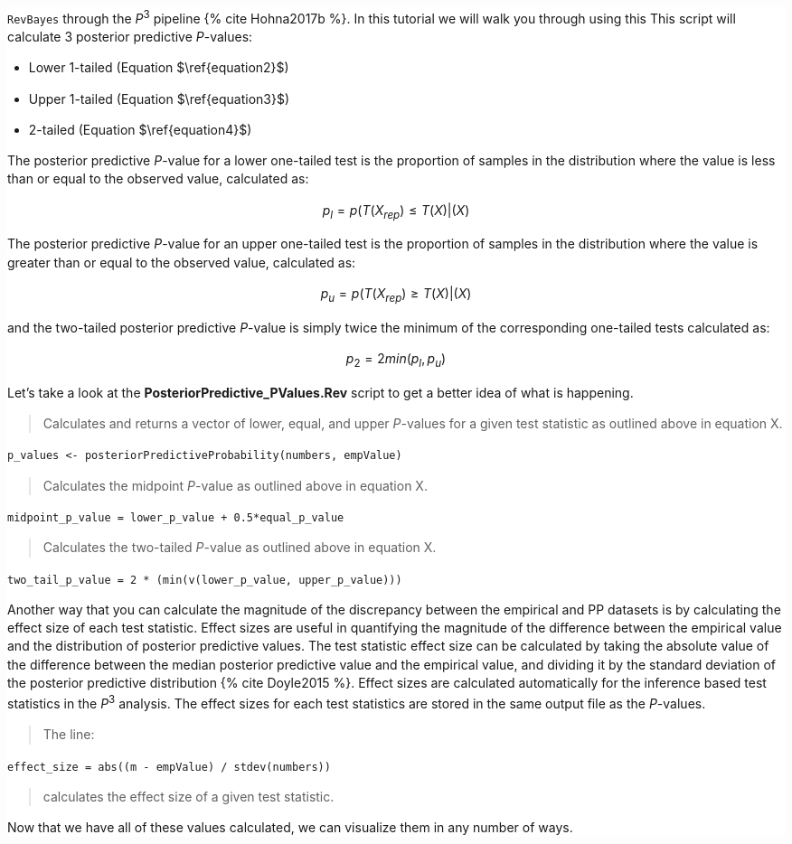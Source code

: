 ```RevBayes``` through the $P^{3}$ pipeline {% cite Hohna2017b %}. In this tutorial we will walk you through using this
This script will calculate 3 posterior predictive *P*-values:

-   Lower 1-tailed (Equation $\ref{equation2}$)

-   Upper 1-tailed (Equation $\ref{equation3}$)

-   2-tailed (Equation $\ref{equation4}$)

The posterior predictive *P*-value for a lower one-tailed test is the
proportion of samples in the distribution where the value is less than
or equal to the observed value, calculated as:

$$p_l=p(T(X_{rep})\leqslant T(X)|(X) \label{equation2}\tag{2}$$

The posterior predictive *P*-value for an upper one-tailed test is the
proportion of samples in the distribution where the value is greater
than or equal to the observed value, calculated as:

$$p_u=p(T(X_{rep})\geqslant T(X)|(X) \label{equation3}\tag{3}$$

and the two-tailed posterior predictive *P*-value is simply twice the
minimum of the corresponding one-tailed tests calculated as:

$$p_2=2min(p_l,p_u) \label{equation4}\tag{4}$$


Let’s take a look at the **PosteriorPredictive_PValues.Rev** script to
get a better idea of what is happening.

> Calculates and returns a vector of lower, equal, and upper *P*-values for a given test statistic as outlined above in equation X.

```p_values <- posteriorPredictiveProbability(numbers, empValue)```

> Calculates the midpoint *P*-value as outlined above in equation X.

```midpoint_p_value = lower_p_value + 0.5*equal_p_value```

> Calculates the two-tailed *P*-value as outlined above in equation X.

```two_tail_p_value = 2 * (min(v(lower_p_value, upper_p_value)))```

Another way that you can calculate the magnitude of the discrepancy
between the empirical and PP datasets is by calculating the effect size
of each test statistic. Effect sizes are useful in quantifying the
magnitude of the difference between the empirical value and the
distribution of posterior predictive values. The test statistic effect
size can be calculated by taking the absolute value of the difference
between the median posterior predictive value and the empirical value, and
dividing it by the standard deviation of the posterior predictive
distribution {% cite Doyle2015 %}. Effect sizes are calculated automatically
for the inference based test statistics in the $P^{3}$ analysis. The effect
sizes for each test statistics are stored in the same output file as the
*P*-values.


> The line: 

```effect_size = abs((m - empValue) / stdev(numbers))```

> calculates the effect size of a given test statistic.

Now that we have all of these values calculated, we can visualize them in any number of ways.

```